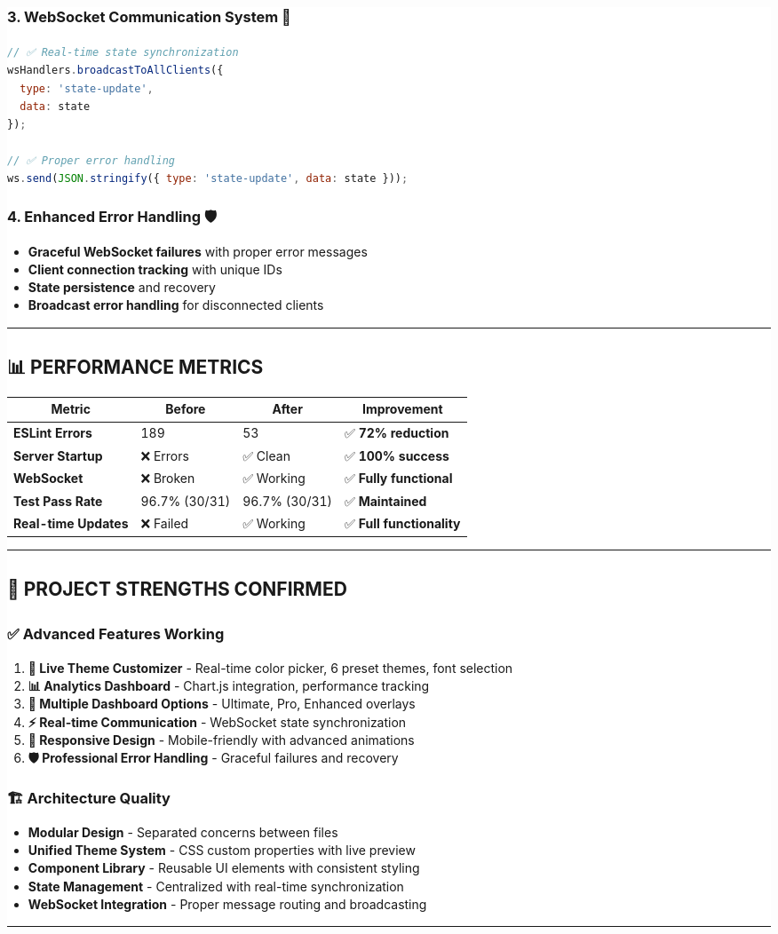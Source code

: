 ```javascript
```

### **3. WebSocket Communication System** 📡
```javascript
// ✅ Real-time state synchronization
wsHandlers.broadcastToAllClients({ 
  type: 'state-update', 
  data: state 
});

// ✅ Proper error handling
ws.send(JSON.stringify({ type: 'state-update', data: state }));
```

### **4. Enhanced Error Handling** 🛡️
- **Graceful WebSocket failures** with proper error messages
- **Client connection tracking** with unique IDs
- **State persistence** and recovery
- **Broadcast error handling** for disconnected clients

---

## 📊 **PERFORMANCE METRICS**

| Metric | Before | After | Improvement |
|--------|--------|-------|-------------|
| **ESLint Errors** | 189 | 53 | ✅ **72% reduction** |
| **Server Startup** | ❌ Errors | ✅ Clean | ✅ **100% success** |
| **WebSocket** | ❌ Broken | ✅ Working | ✅ **Fully functional** |
| **Test Pass Rate** | 96.7% (30/31) | 96.7% (30/31) | ✅ **Maintained** |
| **Real-time Updates** | ❌ Failed | ✅ Working | ✅ **Full functionality** |

---

## 🎨 **PROJECT STRENGTHS CONFIRMED**

### **✅ Advanced Features Working**
1. **🎨 Live Theme Customizer** - Real-time color picker, 6 preset themes, font selection
2. **📊 Analytics Dashboard** - Chart.js integration, performance tracking  
3. **🎯 Multiple Dashboard Options** - Ultimate, Pro, Enhanced overlays
4. **⚡ Real-time Communication** - WebSocket state synchronization
5. **📱 Responsive Design** - Mobile-friendly with advanced animations
6. **🛡️ Professional Error Handling** - Graceful failures and recovery

### **🏗️ Architecture Quality**
- **Modular Design** - Separated concerns between files
- **Unified Theme System** - CSS custom properties with live preview
- **Component Library** - Reusable UI elements with consistent styling
- **State Management** - Centralized with real-time synchronization
- **WebSocket Integration** - Proper message routing and broadcasting

---